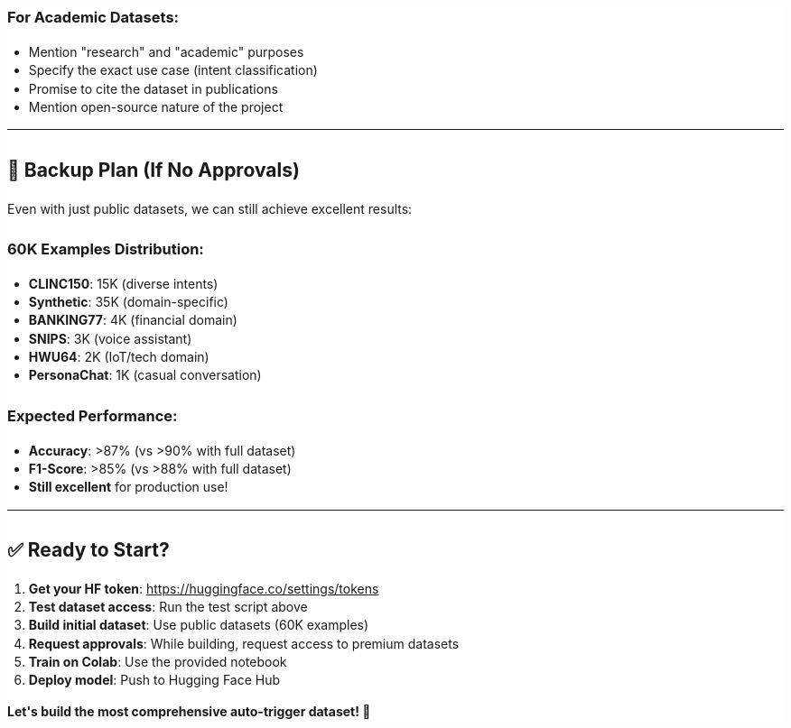 ### **For Academic Datasets:**
- Mention "research" and "academic" purposes
- Specify the exact use case (intent classification)
- Promise to cite the dataset in publications
- Mention open-source nature of the project

---

## 🚨 **Backup Plan (If No Approvals)**

Even with just public datasets, we can still achieve excellent results:

### **60K Examples Distribution:**
- **CLINC150**: 15K (diverse intents)
- **Synthetic**: 35K (domain-specific) 
- **BANKING77**: 4K (financial domain)
- **SNIPS**: 3K (voice assistant)
- **HWU64**: 2K (IoT/tech domain)
- **PersonaChat**: 1K (casual conversation)

### **Expected Performance:**
- **Accuracy**: >87% (vs >90% with full dataset)
- **F1-Score**: >85% (vs >88% with full dataset)
- **Still excellent** for production use!

---

## ✅ **Ready to Start?**

1. **Get your HF token**: https://huggingface.co/settings/tokens
2. **Test dataset access**: Run the test script above
3. **Build initial dataset**: Use public datasets (60K examples)
4. **Request approvals**: While building, request access to premium datasets
5. **Train on Colab**: Use the provided notebook
6. **Deploy model**: Push to Hugging Face Hub

**Let's build the most comprehensive auto-trigger dataset! 🚀**
